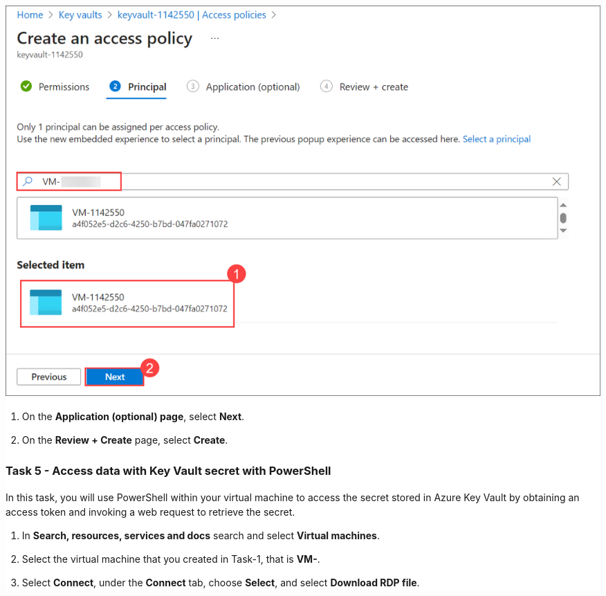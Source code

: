    ![](./media/lab16-10.png)
   
1. On the **Application (optional) page**, select **Next**.

1. On the **Review + Create** page, select **Create**.

### Task 5 - Access data with Key Vault secret with PowerShell

In this task, you will use PowerShell within your virtual machine to access the secret stored in Azure Key Vault by obtaining an access token and invoking a web request to retrieve the secret.

1. In **Search, resources, services and docs** search and select **Virtual machines**.

1. Select the virtual machine that you created in Task-1, that is **VM-<inject key="DeploymentID" enableCopy="false"/>**.

1. Select **Connect**, under the **Connect** tab, choose **Select**, and select **Download RDP file**.
   